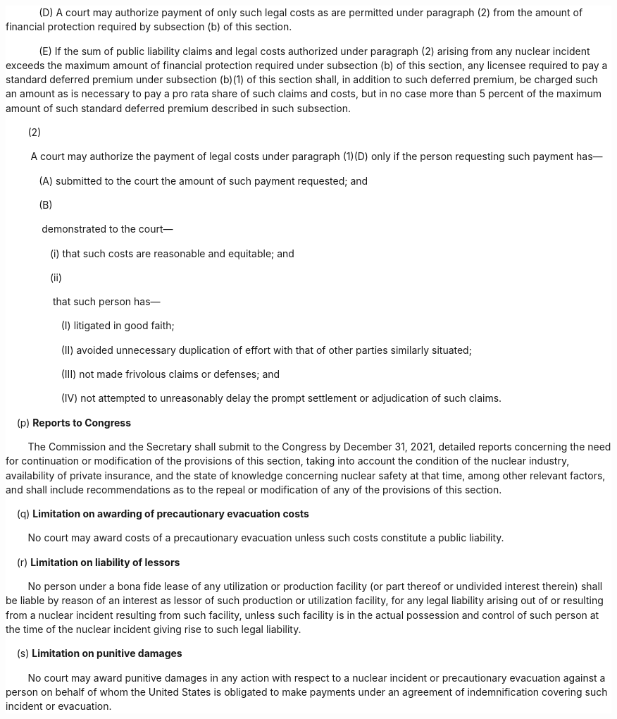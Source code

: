             (D) A court may authorize payment of only such legal costs as are permitted under paragraph (2) from the amount of financial protection required by subsection (b) of this section.

            (E) If the sum of public liability claims and legal costs authorized under paragraph (2) arising from any nuclear incident exceeds the maximum amount of financial protection required under subsection (b) of this section, any licensee required to pay a standard deferred premium under subsection (b)(1) of this section shall, in addition to such deferred premium, be charged such an amount as is necessary to pay a pro rata share of such claims and costs, but in no case more than 5 percent of the maximum amount of such standard deferred premium described in such subsection.

        (2)

         A court may authorize the payment of legal costs under paragraph (1)(D) only if the person requesting such payment has—

            (A) submitted to the court the amount of such payment requested; and

            (B)

             demonstrated to the court—

                (i) that such costs are reasonable and equitable; and

                (ii)

                 that such person has—

                    (I) litigated in good faith;

                    (II) avoided unnecessary duplication of effort with that of other parties similarly situated;

                    (III) not made frivolous claims or defenses; and

                    (IV) not attempted to unreasonably delay the prompt settlement or adjudication of such claims.

    (p) __Reports to Congress__ 

        The Commission and the Secretary shall submit to the Congress by December 31, 2021, detailed reports concerning the need for continuation or modification of the provisions of this section, taking into account the condition of the nuclear industry, availability of private insurance, and the state of knowledge concerning nuclear safety at that time, among other relevant factors, and shall include recommendations as to the repeal or modification of any of the provisions of this section.

    (q) __Limitation on awarding of precautionary evacuation costs__ 

        No court may award costs of a precautionary evacuation unless such costs constitute a public liability.

    (r) __Limitation on liability of lessors__ 

        No person under a bona fide lease of any utilization or production facility (or part thereof or undivided interest therein) shall be liable by reason of an interest as lessor of such production or utilization facility, for any legal liability arising out of or resulting from a nuclear incident resulting from such facility, unless such facility is in the actual possession and control of such person at the time of the nuclear incident giving rise to such legal liability.

    (s) __Limitation on punitive damages__ 

        No court may award punitive damages in any action with respect to a nuclear incident or precautionary evacuation against a person on behalf of whom the United States is obligated to make payments under an agreement of indemnification covering such incident or evacuation.
